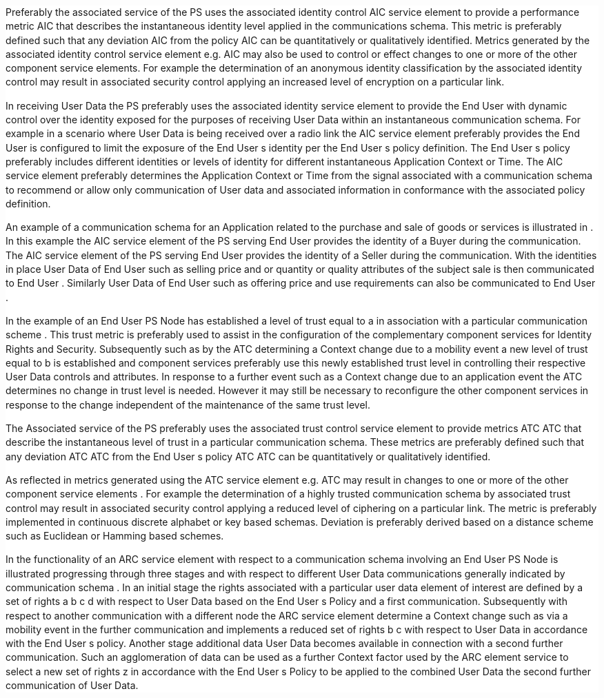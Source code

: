 Preferably the associated service of the PS uses the associated identity control AIC service element to provide a performance metric AIC that describes the instantaneous identity level applied in the communications schema. This metric is preferably defined such that any deviation AIC from the policy AIC can be quantitatively or qualitatively identified. Metrics generated by the associated identity control service element e.g. AIC may also be used to control or effect changes to one or more of the other component service elements. For example the determination of an anonymous identity classification by the associated identity control may result in associated security control applying an increased level of encryption on a particular link.

In receiving User Data the PS preferably uses the associated identity service element to provide the End User with dynamic control over the identity exposed for the purposes of receiving User Data within an instantaneous communication schema. For example in a scenario where User Data is being received over a radio link the AIC service element preferably provides the End User is configured to limit the exposure of the End User s identity per the End User s policy definition. The End User s policy preferably includes different identities or levels of identity for different instantaneous Application Context or Time. The AIC service element preferably determines the Application Context or Time from the signal associated with a communication schema to recommend or allow only communication of User data and associated information in conformance with the associated policy definition.

An example of a communication schema for an Application related to the purchase and sale of goods or services is illustrated in . In this example the AIC service element of the PS serving End User provides the identity of a Buyer during the communication. The AIC service element of the PS serving End User provides the identity of a Seller during the communication. With the identities in place User Data of End User such as selling price and or quantity or quality attributes of the subject sale is then communicated to End User . Similarly User Data of End User such as offering price and use requirements can also be communicated to End User .

In the example of an End User PS Node has established a level of trust equal to a in association with a particular communication scheme . This trust metric is preferably used to assist in the configuration of the complementary component services for Identity Rights and Security. Subsequently such as by the ATC determining a Context change due to a mobility event a new level of trust equal to b is established and component services preferably use this newly established trust level in controlling their respective User Data controls and attributes. In response to a further event such as a Context change due to an application event the ATC determines no change in trust level is needed. However it may still be necessary to reconfigure the other component services in response to the change independent of the maintenance of the same trust level.

The Associated service of the PS preferably uses the associated trust control service element to provide metrics ATC ATC that describe the instantaneous level of trust in a particular communication schema. These metrics are preferably defined such that any deviation ATC ATC from the End User s policy ATC ATC can be quantitatively or qualitatively identified.

As reflected in metrics generated using the ATC service element e.g. ATC may result in changes to one or more of the other component service elements . For example the determination of a highly trusted communication schema by associated trust control may result in associated security control applying a reduced level of ciphering on a particular link. The metric is preferably implemented in continuous discrete alphabet or key based schemas. Deviation is preferably derived based on a distance scheme such as Euclidean or Hamming based schemes.

In the functionality of an ARC service element with respect to a communication schema involving an End User PS Node is illustrated progressing through three stages and with respect to different User Data communications generally indicated by communication schema . In an initial stage the rights associated with a particular user data element of interest are defined by a set of rights a b c d with respect to User Data based on the End User s Policy and a first communication. Subsequently with respect to another communication with a different node the ARC service element determine a Context change such as via a mobility event in the further communication and implements a reduced set of rights b c with respect to User Data in accordance with the End User s policy. Another stage additional data User Data becomes available in connection with a second further communication. Such an agglomeration of data can be used as a further Context factor used by the ARC element service to select a new set of rights z in accordance with the End User s Policy to be applied to the combined User Data the second further communication of User Data.
